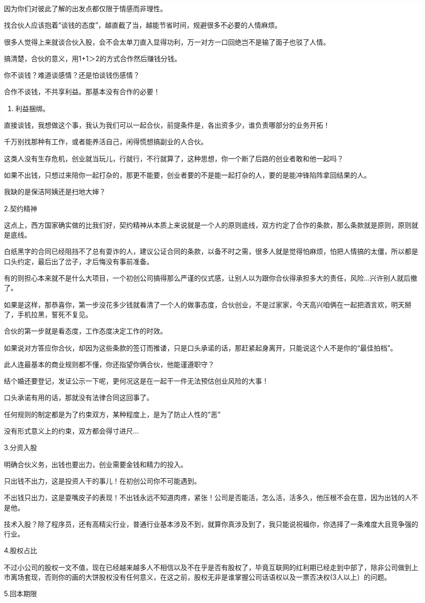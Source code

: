 因为你们对彼此了解的出发点都仅限于情感而非理性。

找合伙人应该抱着“谈钱的态度”，越直截了当，越能节省时间，规避很多不必要的人情麻烦。

很多人觉得上来就谈合伙入股，会不会太单刀直入显得功利，万一对方一口回绝岂不是输了面子也驳了人情。

搞清楚，合伙的意义，用1+1＞2的方式合作然后赚钱分钱。

你不谈钱？难道谈感情？还是怕谈钱伤感情？

合作不谈钱，不共享利益。那基本没有合作的必要！

1. 利益捆绑。

直接谈钱，我想做这个事，我认为我们可以一起合伙，前提条件是，各出资多少，谁负责哪部分的业务开拓！

千万别找那种有工作，或者能养活自己，闲得慌想搞副业的人合伙。

这类人没有生存危机，创业就当玩儿，行就行，不行就算了，这种思想，你一个断了后路的创业者敢和他一起吗？

如果不出钱，只想过来陪你一起打杂的，那更不能要，创业者要的不是能一起打杂的人，要的是能冲锋陷阵拿回结果的人。

我缺的是保洁阿姨还是扫地大婶？

2.契约精神

这点上，西方国家确实做的比我们好，契约精神从本质上来说就是一个人的原则底线，双方约定了合作的条款，那么条款就是原则，原则就是底线。

白纸黑字的合同已经阻挡不了总有耍诈的人，建议公证合同的条款，以备不时之需，很多人就是觉得怕麻烦，怕把人情搞的太僵，所以都是口头约定，最后出了岔子，才后悔没有事前准备。

有的则担心本来就不是什么大项目，一个初创公司搞得那么严谨的仪式感，让别人以为跟你合伙得承担多大的责任，风险…兴许别人就后撤了。

如果是这样，那恭喜你，第一步没花多少钱就看清了一个人的做事态度，合伙创业，不是过家家，今天高兴咱俩在一起把酒言欢，明天掰了，手机拉黑，誓死不复见。

合伙的第一步就是看态度，工作态度决定工作的时效。

如果说对方答应你合伙，却因为这些条款的签订而推诿，只是口头承诺的话，那赶紧起身离开，只能说这个人不是你的“最佳拍档”。

此人连最基本的商业规则都不懂，你还指望你俩合伙，他能谨遵职守？

结个婚还要登记，发证公示一下呢，更何况这是在一起干一件无法预估创业风险的大事！

口头承诺有用的话，那就没有法律合同这回事了。

任何规则的制定都是为了约束双方，某种程度上，是为了防止人性的“恶”

没有形式意义上的约束，双方都会得寸进尺…

3.分资入股

明确合伙义务，出钱也要出力，创业需要金钱和精力的投入。

只出钱不出力，这是投资人干的事儿！在初创公司你不可能遇到。

不出钱只出力，这是耍嘴皮子的表现！不出钱永远不知道肉疼，紧张！公司是否能活，怎么活，活多久，他压根不会在意，因为出钱的人不是他。

技术入股？除了程序员，还有高精尖行业，普通行业基本涉及不到，就算你真涉及到了，我只能说祝福你，你选择了一条难度大且竞争强的行业。

4.股权占比

不过小公司的股权一文不值，现在已经越来越多人不相信以及不在乎是否有股权了，毕竟互联网的红利期已经走到中部了，除非公司做到上市离场套现，否则你的画的大饼股权没有任何意义，在这之前，股权无非是谁掌握公司话语权以及一票否决权(3人以上）的问题。

5.回本期限
